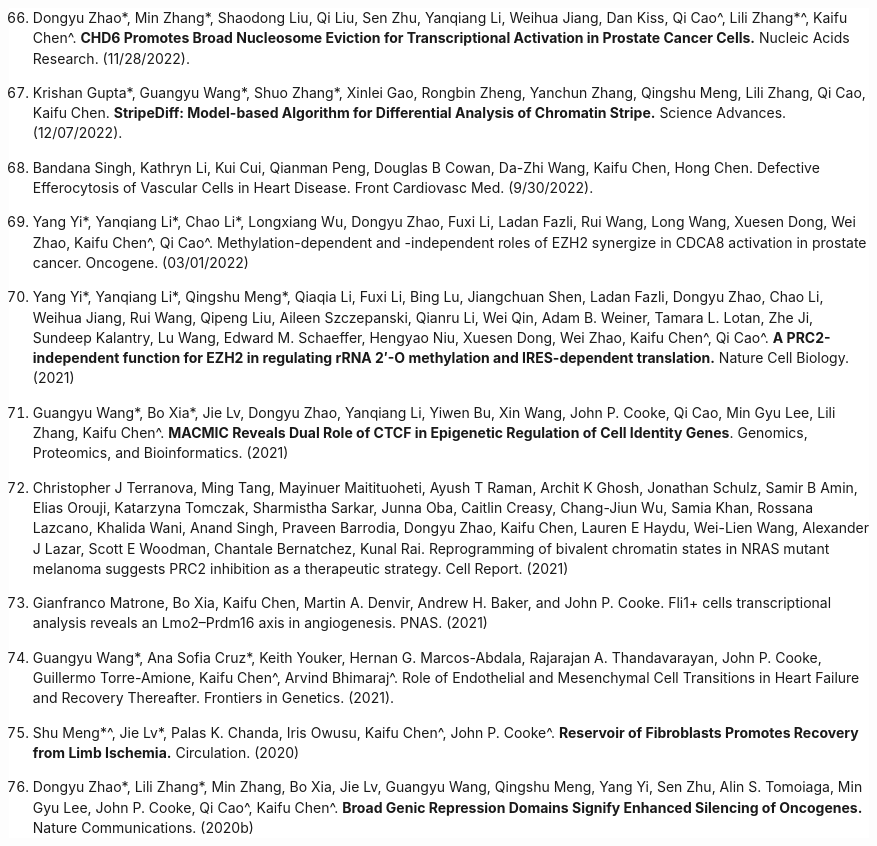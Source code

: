 66. Dongyu Zhao\*, Min Zhang\*, Shaodong Liu, Qi Liu, Sen Zhu, Yanqiang Li, Weihua Jiang, Dan Kiss, Qi Cao^, Lili Zhang\*^, Kaifu Chen^. **CHD6 Promotes Broad Nucleosome Eviction for Transcriptional Activation in Prostate Cancer Cells.** 
Nucleic Acids Research. (11/28/2022). 

65. Krishan Gupta\*, Guangyu Wang\*, Shuo Zhang\*, Xinlei Gao, Rongbin Zheng, Yanchun Zhang, Qingshu Meng, Lili Zhang, Qi Cao, Kaifu Chen. **StripeDiff: Model-based Algorithm for Differential Analysis of Chromatin Stripe.** 
Science Advances. (12/07/2022). 

64. Bandana Singh, Kathryn Li, Kui Cui, Qianman Peng, Douglas B Cowan, Da-Zhi Wang, Kaifu Chen, Hong Chen. Defective Efferocytosis of Vascular Cells in Heart Disease. 
Front Cardiovasc Med. (9/30/2022). 

63. Yang Yi\*, Yanqiang Li\*, Chao Li\*, Longxiang Wu, Dongyu Zhao, Fuxi Li, Ladan Fazli, Rui Wang, Long Wang, Xuesen Dong, Wei Zhao, Kaifu Chen^, Qi Cao^. Methylation-dependent and -independent roles of EZH2 synergize in CDCA8 activation in prostate cancer. 
Oncogene. (03/01/2022)

62. Yang Yi\*, Yanqiang Li\*, Qingshu Meng\*, Qiaqia Li, Fuxi Li, Bing Lu, Jiangchuan Shen, Ladan Fazli, Dongyu Zhao, Chao Li, Weihua Jiang, Rui Wang, Qipeng Liu, Aileen Szczepanski, Qianru Li, Wei Qin, Adam B. Weiner, Tamara L. Lotan, Zhe Ji, Sundeep Kalantry, Lu Wang, Edward M. Schaeffer, Hengyao Niu, Xuesen Dong, Wei Zhao, Kaifu Chen^, Qi Cao^.
**A PRC2-independent function for EZH2 in regulating rRNA 2′-O methylation and IRES-dependent translation.**
Nature Cell Biology. (2021) 

61. Guangyu Wang\*, Bo Xia\*, Jie Lv, Dongyu Zhao, Yanqiang Li, Yiwen Bu, Xin Wang, John P. Cooke, Qi Cao, Min Gyu Lee, Lili Zhang, Kaifu Chen^. **MACMIC Reveals Dual Role of CTCF in Epigenetic Regulation of Cell Identity Genes**.
Genomics, Proteomics, and Bioinformatics. (2021) 

60. Christopher J Terranova, Ming Tang, Mayinuer Maitituoheti, Ayush T Raman, Archit K Ghosh, Jonathan Schulz, Samir B Amin, Elias Orouji, Katarzyna Tomczak, Sharmistha Sarkar, Junna Oba, Caitlin Creasy, Chang-Jiun Wu, Samia Khan, Rossana Lazcano, Khalida Wani, Anand Singh, Praveen Barrodia, Dongyu Zhao, Kaifu Chen, Lauren E Haydu, Wei-Lien Wang, Alexander J Lazar, Scott E Woodman, Chantale Bernatchez, Kunal Rai. Reprogramming of bivalent chromatin states in NRAS mutant melanoma suggests PRC2 inhibition as a therapeutic strategy. 
Cell Report. (2021)

59. Gianfranco Matrone, Bo Xia, Kaifu Chen, Martin A. Denvir, Andrew H. Baker, and John P. Cooke. Fli1+ cells transcriptional analysis reveals an Lmo2–Prdm16 axis in angiogenesis. 
PNAS. (2021)

58. Guangyu Wang\*, Ana Sofia Cruz\*, Keith Youker, Hernan G. Marcos-Abdala, Rajarajan A. Thandavarayan, John P. Cooke, Guillermo Torre-Amione, Kaifu Chen^, Arvind Bhimaraj^. Role of Endothelial and Mesenchymal Cell Transitions in Heart Failure and Recovery Thereafter. 
Frontiers in Genetics. (2021). 

57. Shu Meng\*^, Jie Lv\*, Palas K. Chanda, Iris Owusu, Kaifu Chen^, John P. Cooke^. **Reservoir of Fibroblasts Promotes Recovery from Limb Ischemia.** 
Circulation. (2020) 

56. Dongyu Zhao\*, Lili Zhang\*, Min Zhang, Bo Xia, Jie Lv, Guangyu Wang, Qingshu Meng, Yang Yi, Sen Zhu, Alin S. Tomoiaga, Min Gyu Lee, John P. Cooke, Qi Cao^, Kaifu Chen^. **Broad Genic Repression Domains Signify Enhanced Silencing of Oncogenes.** 
Nature Communications. (2020b) 
